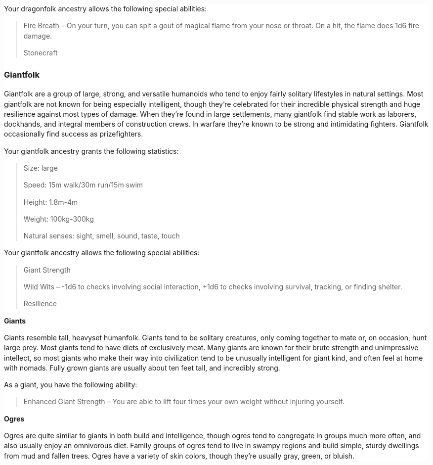 Your dragonfolk ancestry allows the following special abilities:

> Fire Breath – On your turn, you can spit a gout of magical flame from your nose or throat. On a hit, the flame does 1d6 fire damage.
>
> Stonecraft

### **Giantfolk**

Giantfolk are a group of large, strong, and versatile humanoids who tend to enjoy fairly solitary lifestyles in natural settings. Most giantfolk are not known for being especially intelligent, though they’re celebrated for their incredible physical strength and huge resilience against most types of damage. When they’re found in large settlements, many giantfolk find stable work as laborers, dockhands, and integral members of construction crews. In warfare they’re known to be strong and intimidating fighters. Giantfolk occasionally find success as prizefighters.

Your giantfolk ancestry grants the following statistics:

> Size: large
>
> Speed: 15m walk/30m run/15m swim
>
> Height: 1.8m-4m
>
> Weight: 100kg-300kg
>
> Natural senses: sight, smell, sound, taste, touch

Your giantfolk ancestry allows the following special abilities:

> Giant Strength
>
> Wild Wits – -1d6 to checks involving social interaction, +1d6 to checks involving survival, tracking, or finding shelter.
>
> Resilience

**Giants**

Giants resemble tall, heavyset humanfolk. Giants tend to be solitary creatures, only coming together to mate or, on occasion, hunt large prey. Most giants tend to have diets of exclusively meat. Many giants are known for their brute strength and unimpressive intellect, so most giants who make their way into civilization tend to be unusually intelligent for giant kind, and often feel at home with nomads. Fully grown giants are usually about ten feet tall, and incredibly strong.

As a giant, you have the following ability:

> Enhanced Giant Strength – You are able to lift four times your own weight without injuring yourself.

**Ogres**

Ogres are quite similar to giants in both build and intelligence, though ogres tend to congregate in groups much more often, and also usually enjoy an omnivorous diet. Family groups of ogres tend to live in swampy regions and build simple, sturdy dwellings from mud and fallen trees. Ogres have a variety of skin colors, though they’re usually gray, green, or bluish.

